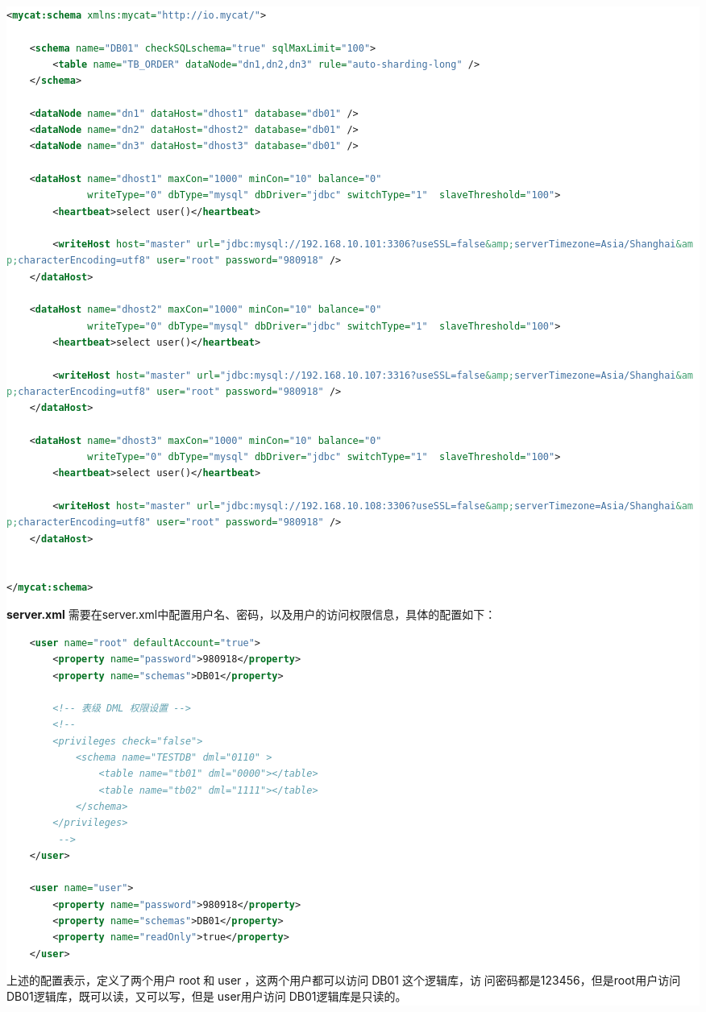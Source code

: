 ```xml
<mycat:schema xmlns:mycat="http://io.mycat/">

	<schema name="DB01" checkSQLschema="true" sqlMaxLimit="100">
		<table name="TB_ORDER" dataNode="dn1,dn2,dn3" rule="auto-sharding-long" />
	</schema>
 
	<dataNode name="dn1" dataHost="dhost1" database="db01" />
	<dataNode name="dn2" dataHost="dhost2" database="db01" />
	<dataNode name="dn3" dataHost="dhost3" database="db01" />
 
	<dataHost name="dhost1" maxCon="1000" minCon="10" balance="0"
			  writeType="0" dbType="mysql" dbDriver="jdbc" switchType="1"  slaveThreshold="100">
		<heartbeat>select user()</heartbeat>

		<writeHost host="master" url="jdbc:mysql://192.168.10.101:3306?useSSL=false&amp;serverTimezone=Asia/Shanghai&amp;characterEncoding=utf8" user="root" password="980918" />
	</dataHost>
 
 	<dataHost name="dhost2" maxCon="1000" minCon="10" balance="0"
			  writeType="0" dbType="mysql" dbDriver="jdbc" switchType="1"  slaveThreshold="100">
		<heartbeat>select user()</heartbeat>

		<writeHost host="master" url="jdbc:mysql://192.168.10.107:3316?useSSL=false&amp;serverTimezone=Asia/Shanghai&amp;characterEncoding=utf8" user="root" password="980918" />
	</dataHost>
 
 	<dataHost name="dhost3" maxCon="1000" minCon="10" balance="0"
			  writeType="0" dbType="mysql" dbDriver="jdbc" switchType="1"  slaveThreshold="100">
		<heartbeat>select user()</heartbeat>

		<writeHost host="master" url="jdbc:mysql://192.168.10.108:3306?useSSL=false&amp;serverTimezone=Asia/Shanghai&amp;characterEncoding=utf8" user="root" password="980918" />
	</dataHost>
 

</mycat:schema>
```
**server.xml**
需要在server.xml中配置用户名、密码，以及用户的访问权限信息，具体的配置如下：
```xml
	<user name="root" defaultAccount="true">
		<property name="password">980918</property>
		<property name="schemas">DB01</property>
		
		<!-- 表级 DML 权限设置 -->
		<!-- 		
		<privileges check="false">
			<schema name="TESTDB" dml="0110" >
				<table name="tb01" dml="0000"></table>
				<table name="tb02" dml="1111"></table>
			</schema>
		</privileges>		
		 -->
	</user>

	<user name="user">
		<property name="password">980918</property>
		<property name="schemas">DB01</property>
		<property name="readOnly">true</property>
	</user>
```
上述的配置表示，定义了两个用户 root 和 user ，这两个用户都可以访问 DB01 这个逻辑库，访 问密码都是123456，但是root用户访问DB01逻辑库，既可以读，又可以写，但是 user用户访问 DB01逻辑库是只读的。